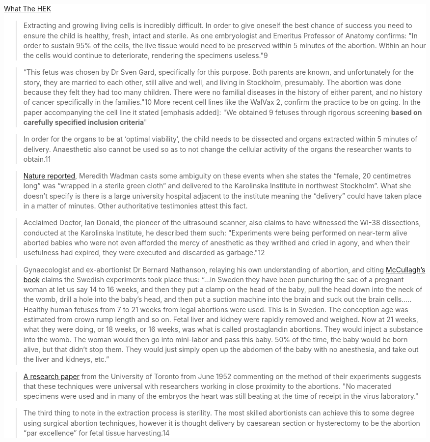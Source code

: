 [What The HEK](https://www.cbruk.org/what_the_hek)  
>Extracting and growing living cells is incredibly difficult. In order to give oneself the best chance of success you need to ensure the child is healthy, fresh, intact and sterile. As one embryologist and Emeritus Professor of Anatomy confirms: "In order to sustain 95% of the cells, the live tissue would need to be preserved within 5 minutes of the abortion. Within an hour the cells would continue to deteriorate, rendering the specimens useless."9

>“This fetus was chosen by Dr Sven Gard, specifically for this purpose. Both parents are known, and unfortunately for the story, they are married to each other, still alive and well, and living in Stockholm, presumably. The abortion was done because they felt they had too many children. There were no familial diseases in the history of either parent, and no history of cancer specifically in the families."10 More recent cell lines like the WalVax 2, confirm the practice to be on going. In the paper accompanying the cell line it stated [emphasis added]: "We obtained 9 fetuses through rigorous screening **based on carefully specified inclusion criteria**"

>In order for the organs to be at ‘optimal viability’, the child needs to be dissected and organs extracted within 5 minutes of delivery. Anaesthetic also cannot be used so as to not change the cellular activity of the organs the researcher wants to obtain.11

>[Nature reported](https://www.nature.com/news/medical-research-cell-division-1.13273), Meredith Wadman casts some ambiguity on these events when she states the “female, 20 centimetres long” was “wrapped in a sterile green cloth” and delivered to the Karolinska Institute in northwest Stockholm”. What she doesn’t specify is there is a large university hospital adjacent to the institute meaning the “delivery” could have taken place in a matter of minutes.  Other authoritative testimonies attest this fact. 

>Acclaimed Doctor, Ian Donald, the pioneer of the ultrasound scanner, also claims to have witnessed the WI-38 dissections, conducted at the Karolinska Institute, he described them such: "Experiments were being performed on near-term alive aborted babies who were not even afforded the mercy of anesthetic as they writhed and cried in agony, and when their usefulness had expired, they were executed and discarded as garbage."12

>Gynaecologist and ex-abortionist Dr Bernard Nathanson, relaying his own understanding of abortion, and citing [McCullagh’s book](https://lccn.loc.gov/86018971) claims the Swedish experiments took place thus: “...in Sweden they have been puncturing the sac of a pregnant woman at let us say 14 to 16 weeks, and then they put a clamp on the head of the baby, pull the head down into the neck of the womb, drill a hole into the baby’s head, and then put a suction machine into the brain and suck out the brain cells….. Healthy human fetuses from 7 to 21 weeks from legal abortions were used. This is in Sweden. The conception age was estimated from crown rump length and so on. Fetal liver and kidney were rapidly removed and weighed. Now at 21 weeks, what they were doing, or 18 weeks, or 16 weeks, was what is called prostaglandin abortions. They would inject a substance into the womb. The woman would then go into mini-labor and pass this baby. 50% of the time, the baby would be born alive, but that didn’t stop them. They would just simply open up the abdomen of the baby with no anesthesia, and take out the liver and kidneys, etc.” 

>[A research paper](https://cdnsciencepub.com/doi/10.1139/cjms52-031) from the University of Toronto from June 1952 commenting on the method of their experiments suggests that these techniques were universal with researchers working in close proximity to the abortions. "No macerated specimens were used and in many of the embryos the heart was still beating at the time of receipt in the virus laboratory."

>The third thing to note in the extraction process is sterility. The most skilled abortionists can achieve this to some degree using surgical abortion techniques, however it is thought delivery by caesarean section or hysterectomy to be the abortion “par excellence”  for fetal tissue harvesting.14
